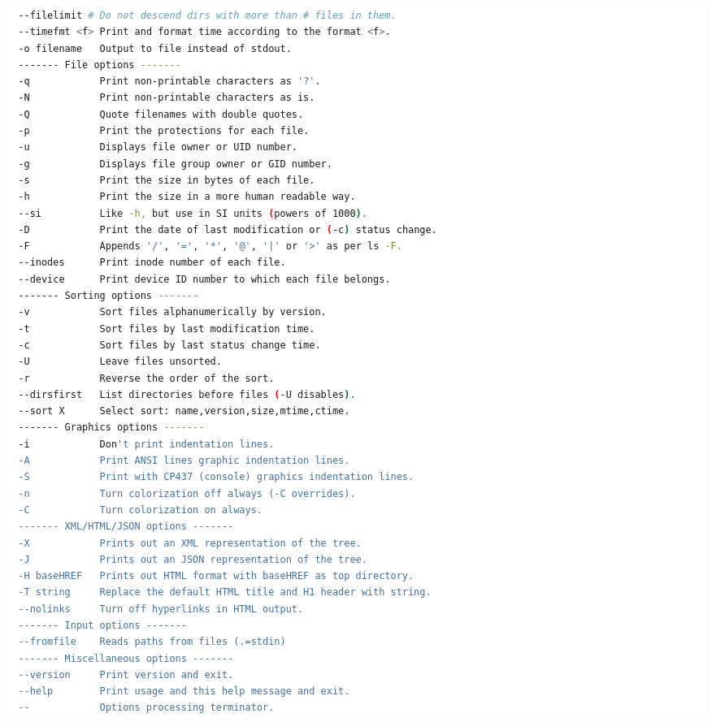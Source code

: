```bash
  --filelimit # Do not descend dirs with more than # files in them.
  --timefmt <f> Print and format time according to the format <f>.
  -o filename   Output to file instead of stdout.
  ------- File options -------
  -q            Print non-printable characters as '?'.
  -N            Print non-printable characters as is.
  -Q            Quote filenames with double quotes.
  -p            Print the protections for each file.
  -u            Displays file owner or UID number.
  -g            Displays file group owner or GID number.
  -s            Print the size in bytes of each file.
  -h            Print the size in a more human readable way.
  --si          Like -h, but use in SI units (powers of 1000).
  -D            Print the date of last modification or (-c) status change.
  -F            Appends '/', '=', '*', '@', '|' or '>' as per ls -F.
  --inodes      Print inode number of each file.
  --device      Print device ID number to which each file belongs.
  ------- Sorting options -------
  -v            Sort files alphanumerically by version.
  -t            Sort files by last modification time.
  -c            Sort files by last status change time.
  -U            Leave files unsorted.
  -r            Reverse the order of the sort.
  --dirsfirst   List directories before files (-U disables).
  --sort X      Select sort: name,version,size,mtime,ctime.
  ------- Graphics options -------
  -i            Don't print indentation lines.
  -A            Print ANSI lines graphic indentation lines.
  -S            Print with CP437 (console) graphics indentation lines.
  -n            Turn colorization off always (-C overrides).
  -C            Turn colorization on always.
  ------- XML/HTML/JSON options -------
  -X            Prints out an XML representation of the tree.
  -J            Prints out an JSON representation of the tree.
  -H baseHREF   Prints out HTML format with baseHREF as top directory.
  -T string     Replace the default HTML title and H1 header with string.
  --nolinks     Turn off hyperlinks in HTML output.
  ------- Input options -------
  --fromfile    Reads paths from files (.=stdin)
  ------- Miscellaneous options -------
  --version     Print version and exit.
  --help        Print usage and this help message and exit.
  --            Options processing terminator.
```
